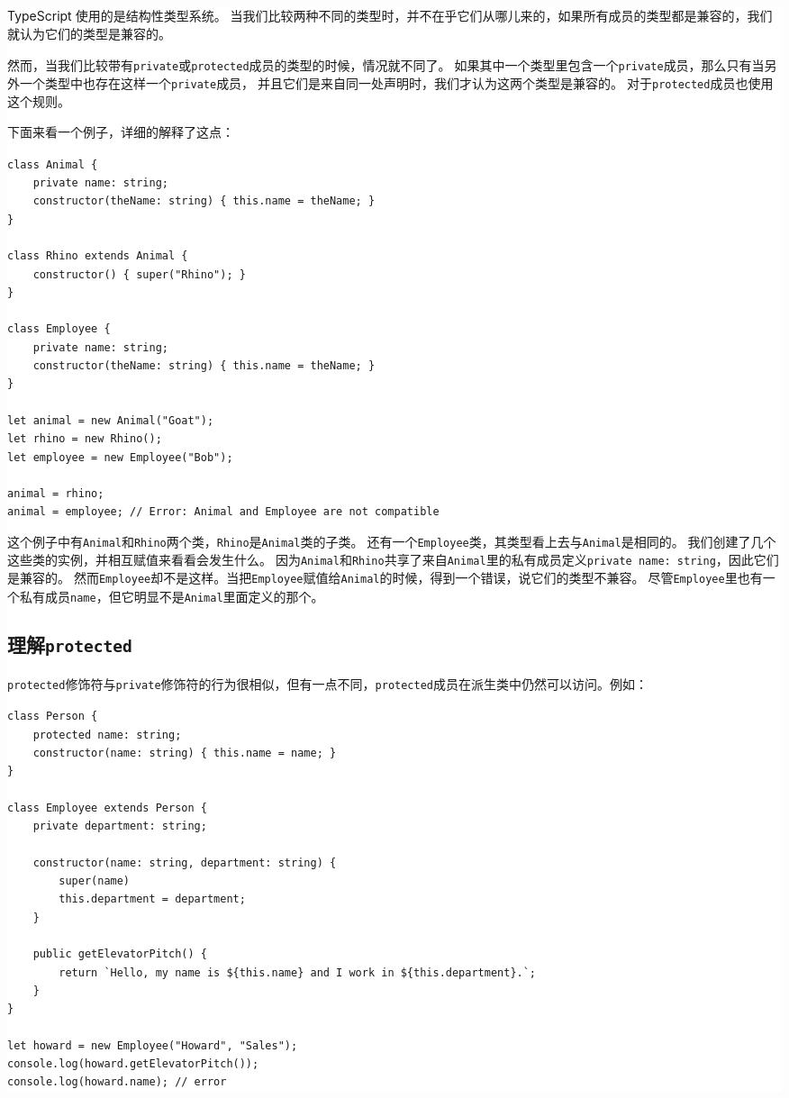 TypeScript 使用的是结构性类型系统。 当我们比较两种不同的类型时，并不在乎它们从哪儿来的，如果所有成员的类型都是兼容的，我们就认为它们的类型是兼容的。

然而，当我们比较带有`private`或`protected`成员的类型的时候，情况就不同了。 如果其中一个类型里包含一个`private`成员，那么只有当另外一个类型中也存在这样一个`private`成员， 并且它们是来自同一处声明时，我们才认为这两个类型是兼容的。 对于`protected`成员也使用这个规则。

下面来看一个例子，详细的解释了这点：

```
class Animal {
    private name: string;
    constructor(theName: string) { this.name = theName; }
}

class Rhino extends Animal {
    constructor() { super("Rhino"); }
}

class Employee {
    private name: string;
    constructor(theName: string) { this.name = theName; }
}

let animal = new Animal("Goat");
let rhino = new Rhino();
let employee = new Employee("Bob");

animal = rhino;
animal = employee; // Error: Animal and Employee are not compatible 
```

这个例子中有`Animal`和`Rhino`两个类，`Rhino`是`Animal`类的子类。 还有一个`Employee`类，其类型看上去与`Animal`是相同的。 我们创建了几个这些类的实例，并相互赋值来看看会发生什么。 因为`Animal`和`Rhino`共享了来自`Animal`里的私有成员定义`private name: string`，因此它们是兼容的。 然而`Employee`却不是这样。当把`Employee`赋值给`Animal`的时候，得到一个错误，说它们的类型不兼容。 尽管`Employee`里也有一个私有成员`name`，但它明显不是`Animal`里面定义的那个。

## 理解`protected`

`protected`修饰符与`private`修饰符的行为很相似，但有一点不同，`protected`成员在派生类中仍然可以访问。例如：

```
class Person {
    protected name: string;
    constructor(name: string) { this.name = name; }
}

class Employee extends Person {
    private department: string;

    constructor(name: string, department: string) {
        super(name)
        this.department = department;
    }

    public getElevatorPitch() {
        return `Hello, my name is ${this.name} and I work in ${this.department}.`;
    }
}

let howard = new Employee("Howard", "Sales");
console.log(howard.getElevatorPitch());
console.log(howard.name); // error 
```
